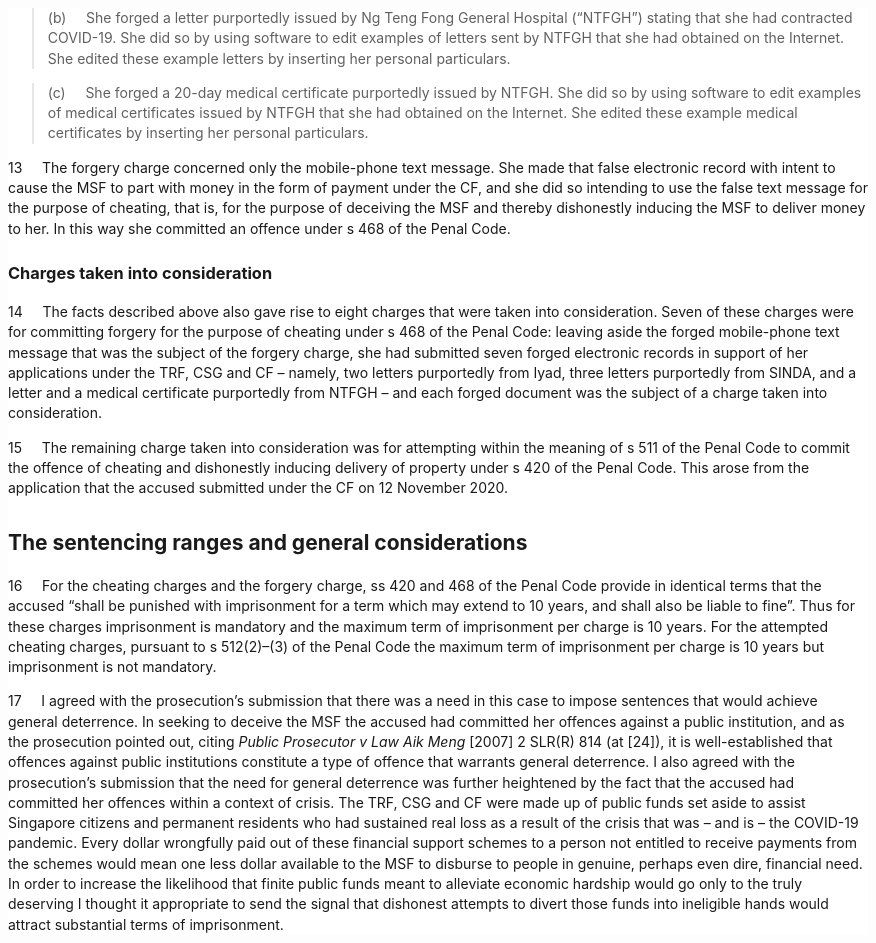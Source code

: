 > (b)     She forged a letter purportedly issued by Ng Teng Fong General Hospital (“NTFGH”) stating that she had contracted COVID-19. She did so by using software to edit examples of letters sent by NTFGH that she had obtained on the Internet. She edited these example letters by inserting her personal particulars.

> (c)     She forged a 20-day medical certificate purportedly issued by NTFGH. She did so by using software to edit examples of medical certificates issued by NTFGH that she had obtained on the Internet. She edited these example medical certificates by inserting her personal particulars.

13     The forgery charge concerned only the mobile-phone text message. She made that false electronic record with intent to cause the MSF to part with money in the form of payment under the CF, and she did so intending to use the false text message for the purpose of cheating, that is, for the purpose of deceiving the MSF and thereby dishonestly inducing the MSF to deliver money to her. In this way she committed an offence under s 468 of the Penal Code.

### Charges taken into consideration

14     The facts described above also gave rise to eight charges that were taken into consideration. Seven of these charges were for committing forgery for the purpose of cheating under s 468 of the Penal Code: leaving aside the forged mobile-phone text message that was the subject of the forgery charge, she had submitted seven forged electronic records in support of her applications under the TRF, CSG and CF – namely, two letters purportedly from Iyad, three letters purportedly from SINDA, and a letter and a medical certificate purportedly from NTFGH – and each forged document was the subject of a charge taken into consideration.

15     The remaining charge taken into consideration was for attempting within the meaning of s 511 of the Penal Code to commit the offence of cheating and dishonestly inducing delivery of property under s 420 of the Penal Code. This arose from the application that the accused submitted under the CF on 12 November 2020.

## The sentencing ranges and general considerations

16     For the cheating charges and the forgery charge, ss 420 and 468 of the Penal Code provide in identical terms that the accused “shall be punished with imprisonment for a term which may extend to 10 years, and shall also be liable to fine”. Thus for these charges imprisonment is mandatory and the maximum term of imprisonment per charge is 10 years. For the attempted cheating charges, pursuant to s 512(2)–(3) of the Penal Code the maximum term of imprisonment per charge is 10 years but imprisonment is not mandatory.

17     I agreed with the prosecution’s submission that there was a need in this case to impose sentences that would achieve general deterrence. In seeking to deceive the MSF the accused had committed her offences against a public institution, and as the prosecution pointed out, citing _Public Prosecutor v Law Aik Meng_ <span class="citation">\[2007\] 2 SLR(R) 814</span> (at \[24\]), it is well-established that offences against public institutions constitute a type of offence that warrants general deterrence. I also agreed with the prosecution’s submission that the need for general deterrence was further heightened by the fact that the accused had committed her offences within a context of crisis. The TRF, CSG and CF were made up of public funds set aside to assist Singapore citizens and permanent residents who had sustained real loss as a result of the crisis that was – and is – the COVID-19 pandemic. Every dollar wrongfully paid out of these financial support schemes to a person not entitled to receive payments from the schemes would mean one less dollar available to the MSF to disburse to people in genuine, perhaps even dire, financial need. In order to increase the likelihood that finite public funds meant to alleviate economic hardship would go only to the truly deserving I thought it appropriate to send the signal that dishonest attempts to divert those funds into ineligible hands would attract substantial terms of imprisonment.
